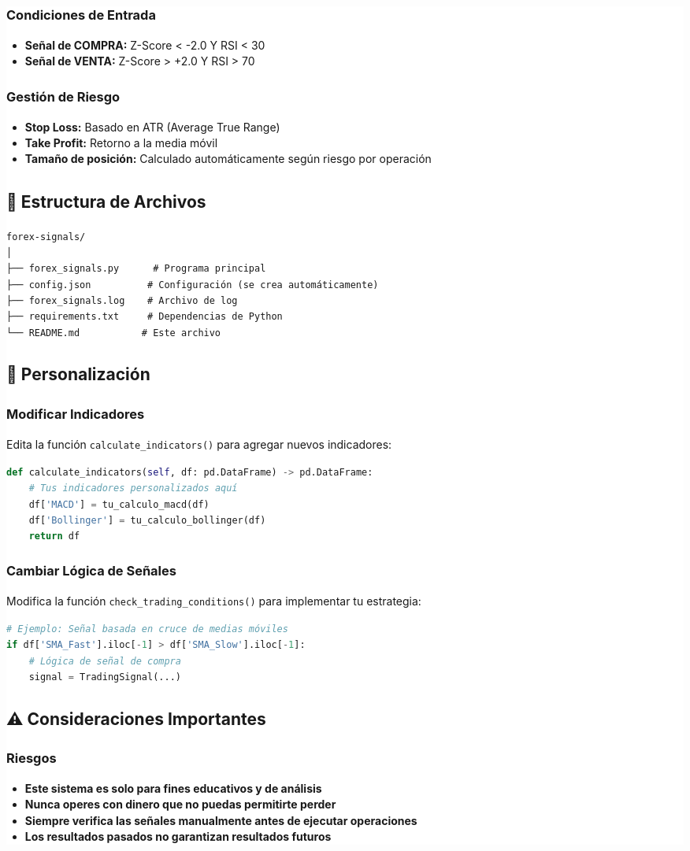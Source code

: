 ### Condiciones de Entrada
- **Señal de COMPRA:** Z-Score < -2.0 Y RSI < 30
- **Señal de VENTA:** Z-Score > +2.0 Y RSI > 70

### Gestión de Riesgo
- **Stop Loss:** Basado en ATR (Average True Range)
- **Take Profit:** Retorno a la media móvil
- **Tamaño de posición:** Calculado automáticamente según riesgo por operación

## 📁 Estructura de Archivos

```
forex-signals/
│
├── forex_signals.py      # Programa principal
├── config.json          # Configuración (se crea automáticamente)
├── forex_signals.log    # Archivo de log
├── requirements.txt     # Dependencias de Python
└── README.md           # Este archivo
```

## 🔧 Personalización

### Modificar Indicadores
Edita la función `calculate_indicators()` para agregar nuevos indicadores:

```python
def calculate_indicators(self, df: pd.DataFrame) -> pd.DataFrame:
    # Tus indicadores personalizados aquí
    df['MACD'] = tu_calculo_macd(df)
    df['Bollinger'] = tu_calculo_bollinger(df)
    return df
```

### Cambiar Lógica de Señales
Modifica la función `check_trading_conditions()` para implementar tu estrategia:

```python
# Ejemplo: Señal basada en cruce de medias móviles
if df['SMA_Fast'].iloc[-1] > df['SMA_Slow'].iloc[-1]:
    # Lógica de señal de compra
    signal = TradingSignal(...)
```

## ⚠️ Consideraciones Importantes

### Riesgos
- **Este sistema es solo para fines educativos y de análisis**
- **Nunca operes con dinero que no puedas permitirte perder**
- **Siempre verifica las señales manualmente antes de ejecutar operaciones**
- **Los resultados pasados no garantizan resultados futuros**
